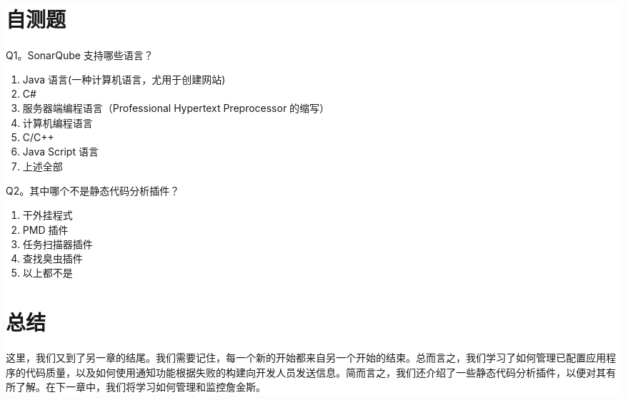 # 自测题

Q1。SonarQube 支持哪些语言？

1.  Java 语言(一种计算机语言，尤用于创建网站)
2.  C#
3.  服务器端编程语言（Professional Hypertext Preprocessor 的缩写）
4.  计算机编程语言
5.  C/C++
6.  Java Script 语言
7.  上述全部

Q2。其中哪个不是静态代码分析插件？

1.  干外挂程式
2.  PMD 插件
3.  任务扫描器插件
4.  查找臭虫插件
5.  以上都不是

# 总结

这里，我们又到了另一章的结尾。我们需要记住，每一个新的开始都来自另一个开始的结束。总而言之，我们学习了如何管理已配置应用程序的代码质量，以及如何使用通知功能根据失败的构建向开发人员发送信息。简而言之，我们还介绍了一些静态代码分析插件，以便对其有所了解。在下一章中，我们将学习如何管理和监控詹金斯。